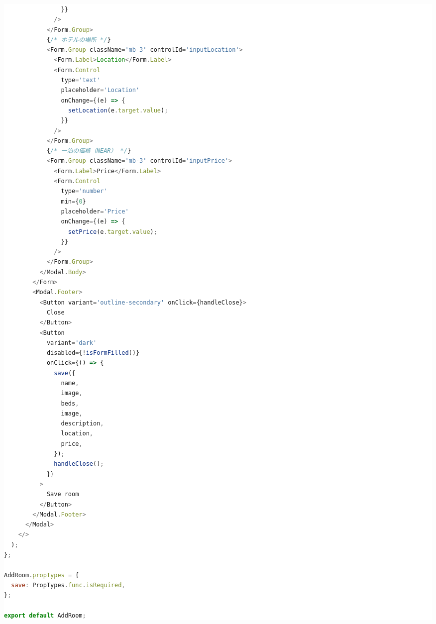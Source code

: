 ```js
                }}
              />
            </Form.Group>
            {/* ホテルの場所 */}
            <Form.Group className='mb-3' controlId='inputLocation'>
              <Form.Label>Location</Form.Label>
              <Form.Control
                type='text'
                placeholder='Location'
                onChange={(e) => {
                  setLocation(e.target.value);
                }}
              />
            </Form.Group>
            {/* 一泊の価格（NEAR） */}
            <Form.Group className='mb-3' controlId='inputPrice'>
              <Form.Label>Price</Form.Label>
              <Form.Control
                type='number'
                min={0}
                placeholder='Price'
                onChange={(e) => {
                  setPrice(e.target.value);
                }}
              />
            </Form.Group>
          </Modal.Body>
        </Form>
        <Modal.Footer>
          <Button variant='outline-secondary' onClick={handleClose}>
            Close
          </Button>
          <Button
            variant='dark'
            disabled={!isFormFilled()}
            onClick={() => {
              save({
                name,
                image,
                beds,
                image,
                description,
                location,
                price,
              });
              handleClose();
            }}
          >
            Save room
          </Button>
        </Modal.Footer>
      </Modal>
    </>
  );
};

AddRoom.propTypes = {
  save: PropTypes.func.isRequired,
};

export default AddRoom;
```

